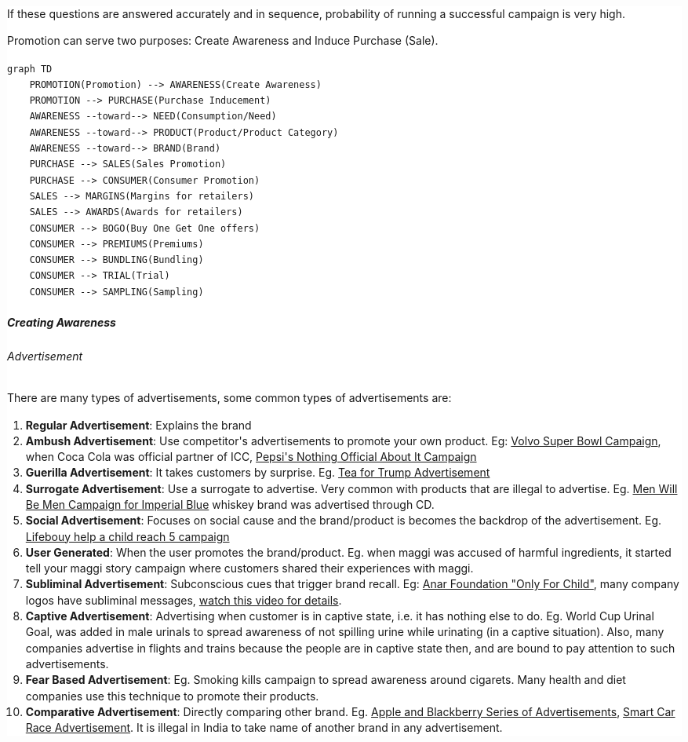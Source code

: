 If these questions are answered accurately and in sequence, probability of running a successful campaign is very high.

Promotion can serve two purposes: Create Awareness and Induce Purchase (Sale).
```mermaid
graph TD
    PROMOTION(Promotion) --> AWARENESS(Create Awareness)
    PROMOTION --> PURCHASE(Purchase Inducement)
    AWARENESS --toward--> NEED(Consumption/Need)
    AWARENESS --toward--> PRODUCT(Product/Product Category)
    AWARENESS --toward--> BRAND(Brand)
    PURCHASE --> SALES(Sales Promotion)
    PURCHASE --> CONSUMER(Consumer Promotion)
    SALES --> MARGINS(Margins for retailers)
    SALES --> AWARDS(Awards for retailers)
    CONSUMER --> BOGO(Buy One Get One offers)
    CONSUMER --> PREMIUMS(Premiums)
    CONSUMER --> BUNDLING(Bundling)
    CONSUMER --> TRIAL(Trial)
    CONSUMER --> SAMPLING(Sampling)
```

##### Creating Awareness
###### Advertisement
There are many types of advertisements, some common types of advertisements are:
1. **Regular Advertisement**: Explains the brand
2. **Ambush Advertisement**: Use competitor's advertisements to promote your own product. Eg: [Volvo Super Bowl Campaign](https://www.youtube.com/watch?v=CVhE6WFnySs), when Coca Cola was official partner of ICC, [Pepsi's Nothing Official About It Campaign](https://youtube.com/watch?v=riwOAtmMhZY)
3. **Guerilla Advertisement**: It takes customers by surprise. Eg. [Tea for Trump Advertisement](https://www.youtube.com/watch?v=hYy7qy2AQeo)
4. **Surrogate Advertisement**: Use a surrogate to advertise. Very common with products that are illegal to advertise. Eg. [Men Will Be Men Campaign for Imperial Blue](https://www.youtube.com/watch?v=kJofDnUYPhw) whiskey brand was advertised through CD.
5. **Social Advertisement**: Focuses on social cause and the brand/product is becomes the backdrop of the advertisement. Eg. [Lifebouy help a child reach 5 campaign](https://www.youtube.com/watch?v=UF7oU_YSbBQ)
6. **User Generated**: When the user promotes the brand/product. Eg. when maggi was accused of harmful ingredients, it started tell your maggi story campaign where customers shared their experiences with maggi.
7. **Subliminal Advertisement**: Subconscious cues that trigger brand recall. Eg: [Anar Foundation "Only For Child"](https://www.youtube.com/watch?v=6zoCDyQSH0o), many company logos have subliminal messages, [watch this video for details](https://www.youtube.com/watch?v=CHkkdDRqJOI).
8. **Captive Advertisement**: Advertising when customer is in captive state, i.e. it has nothing else to do. Eg. World Cup Urinal Goal, was added in male urinals to spread awareness of not spilling urine while urinating (in a captive situation). Also, many companies advertise in flights and trains because the people are in captive state then, and are bound to pay attention to such advertisements.
9. **Fear Based Advertisement**: Eg. Smoking kills campaign to spread awareness around cigarets. Many health and diet companies use this technique to promote their products.
10. **Comparative Advertisement**: Directly comparing other brand. Eg. [Apple and Blackberry Series of Advertisements](https://www.youtube.com/watch?v=zMFuPbUQBPQ), [Smart Car Race Advertisement](https://www.youtube.com/watch?v=b1iJJZfB7i0). It is illegal in India to take name of another brand in any advertisement.
